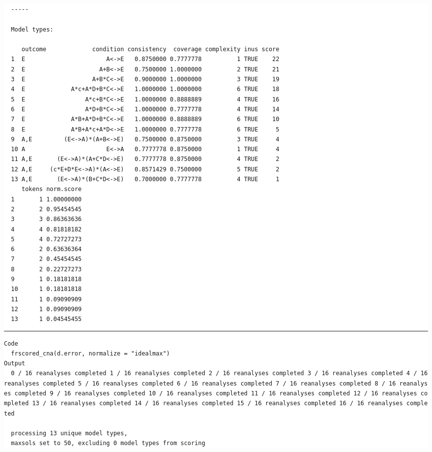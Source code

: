       ----- 
       
      Model types: 
       
         outcome             condition consistency  coverage complexity inus score
      1  E                       A<->E   0.8750000 0.7777778          1 TRUE    22
      2  E                     A+B<->E   0.7500000 1.0000000          2 TRUE    21
      3  E                   A+B*C<->E   0.9000000 1.0000000          3 TRUE    19
      4  E             A*c+A*D+B*C<->E   1.0000000 1.0000000          6 TRUE    18
      5  E                 A*c+B*C<->E   1.0000000 0.8888889          4 TRUE    16
      6  E                 A*D+B*C<->E   1.0000000 0.7777778          4 TRUE    14
      7  E             A*B+A*D+B*C<->E   1.0000000 0.8888889          6 TRUE    10
      8  E             A*B+A*c+A*D<->E   1.0000000 0.7777778          6 TRUE     5
      9  A,E         (E<->A)*(A+B<->E)   0.7500000 0.8750000          3 TRUE     4
      10 A                       E<->A   0.7777778 0.8750000          1 TRUE     4
      11 A,E       (E<->A)*(A+C*D<->E)   0.7777778 0.8750000          4 TRUE     2
      12 A,E     (c*E+D*E<->A)*(A<->E)   0.8571429 0.7500000          5 TRUE     2
      13 A,E       (E<->A)*(B+C*D<->E)   0.7000000 0.7777778          4 TRUE     1
         tokens norm.score
      1       1 1.00000000
      2       2 0.95454545
      3       3 0.86363636
      4       4 0.81818182
      5       4 0.72727273
      6       2 0.63636364
      7       2 0.45454545
      8       2 0.22727273
      9       1 0.18181818
      10      1 0.18181818
      11      1 0.09090909
      12      1 0.09090909
      13      1 0.04545455
      

---

    Code
      frscored_cna(d.error, normalize = "idealmax")
    Output
      0 / 16 reanalyses completed 1 / 16 reanalyses completed 2 / 16 reanalyses completed 3 / 16 reanalyses completed 4 / 16 reanalyses completed 5 / 16 reanalyses completed 6 / 16 reanalyses completed 7 / 16 reanalyses completed 8 / 16 reanalyses completed 9 / 16 reanalyses completed 10 / 16 reanalyses completed 11 / 16 reanalyses completed 12 / 16 reanalyses completed 13 / 16 reanalyses completed 14 / 16 reanalyses completed 15 / 16 reanalyses completed 16 / 16 reanalyses completed
      
      processing 13 unique model types,
      maxsols set to 50, excluding 0 model types from scoring
      